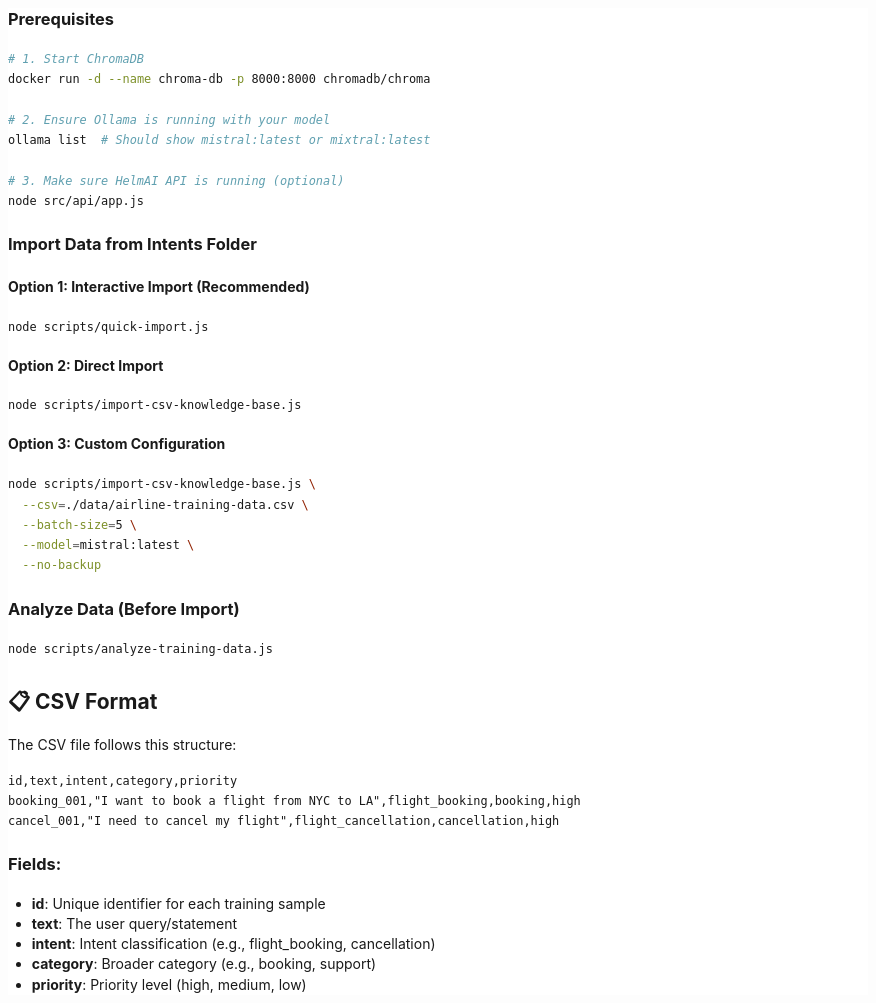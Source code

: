 ### Prerequisites
```bash
# 1. Start ChromaDB
docker run -d --name chroma-db -p 8000:8000 chromadb/chroma

# 2. Ensure Ollama is running with your model
ollama list  # Should show mistral:latest or mixtral:latest

# 3. Make sure HelmAI API is running (optional)
node src/api/app.js
```

### Import Data from Intents Folder

#### Option 1: Interactive Import (Recommended)
```bash
node scripts/quick-import.js
```

#### Option 2: Direct Import
```bash
node scripts/import-csv-knowledge-base.js
```

#### Option 3: Custom Configuration
```bash
node scripts/import-csv-knowledge-base.js \
  --csv=./data/airline-training-data.csv \
  --batch-size=5 \
  --model=mistral:latest \
  --no-backup
```

### Analyze Data (Before Import)
```bash
node scripts/analyze-training-data.js
```

## 📋 CSV Format

The CSV file follows this structure:

```csv
id,text,intent,category,priority
booking_001,"I want to book a flight from NYC to LA",flight_booking,booking,high
cancel_001,"I need to cancel my flight",flight_cancellation,cancellation,high
```

### Fields:
- **id**: Unique identifier for each training sample
- **text**: The user query/statement
- **intent**: Intent classification (e.g., flight_booking, cancellation)
- **category**: Broader category (e.g., booking, support)
- **priority**: Priority level (high, medium, low)
